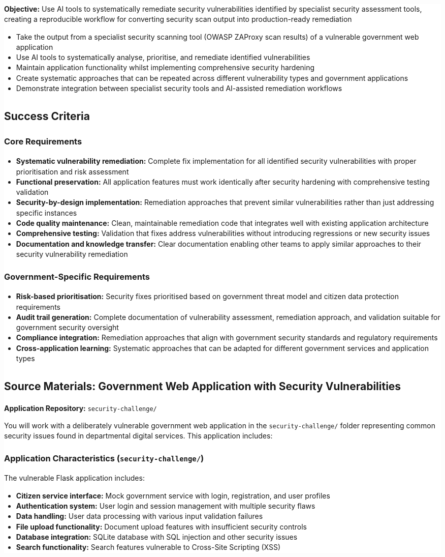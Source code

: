 **Objective:** Use AI tools to systematically remediate security vulnerabilities identified by specialist security assessment tools, creating a reproducible workflow for converting security scan output into production-ready remediation

- Take the output from a specialist security scanning tool (OWASP ZAProxy scan results) of a vulnerable government web application
- Use AI tools to systematically analyse, prioritise, and remediate identified vulnerabilities
- Maintain application functionality whilst implementing comprehensive security hardening
- Create systematic approaches that can be repeated across different vulnerability types and government applications
- Demonstrate integration between specialist security tools and AI-assisted remediation workflows

## Success Criteria

### Core Requirements

- **Systematic vulnerability remediation:** Complete fix implementation for all identified security vulnerabilities with proper prioritisation and risk assessment
- **Functional preservation:** All application features must work identically after security hardening with comprehensive testing validation
- **Security-by-design implementation:** Remediation approaches that prevent similar vulnerabilities rather than just addressing specific instances
- **Code quality maintenance:** Clean, maintainable remediation code that integrates well with existing application architecture
- **Comprehensive testing:** Validation that fixes address vulnerabilities without introducing regressions or new security issues
- **Documentation and knowledge transfer:** Clear documentation enabling other teams to apply similar approaches to their security vulnerability remediation

### Government-Specific Requirements

- **Risk-based prioritisation:** Security fixes prioritised based on government threat model and citizen data protection requirements
- **Audit trail generation:** Complete documentation of vulnerability assessment, remediation approach, and validation suitable for government security oversight
- **Compliance integration:** Remediation approaches that align with government security standards and regulatory requirements
- **Cross-application learning:** Systematic approaches that can be adapted for different government services and application types

## Source Materials: Government Web Application with Security Vulnerabilities

**Application Repository:** `security-challenge/`

You will work with a deliberately vulnerable government web application in the `security-challenge/` folder representing common security issues found in departmental digital services. This application includes:

### Application Characteristics (`security-challenge/`)
The vulnerable Flask application includes:
- **Citizen service interface:** Mock government service with login, registration, and user profiles
- **Authentication system:** User login and session management with multiple security flaws
- **Data handling:** User data processing with various input validation failures
- **File upload functionality:** Document upload features with insufficient security controls
- **Database integration:** SQLite database with SQL injection and other security issues
- **Search functionality:** Search features vulnerable to Cross-Site Scripting (XSS)
